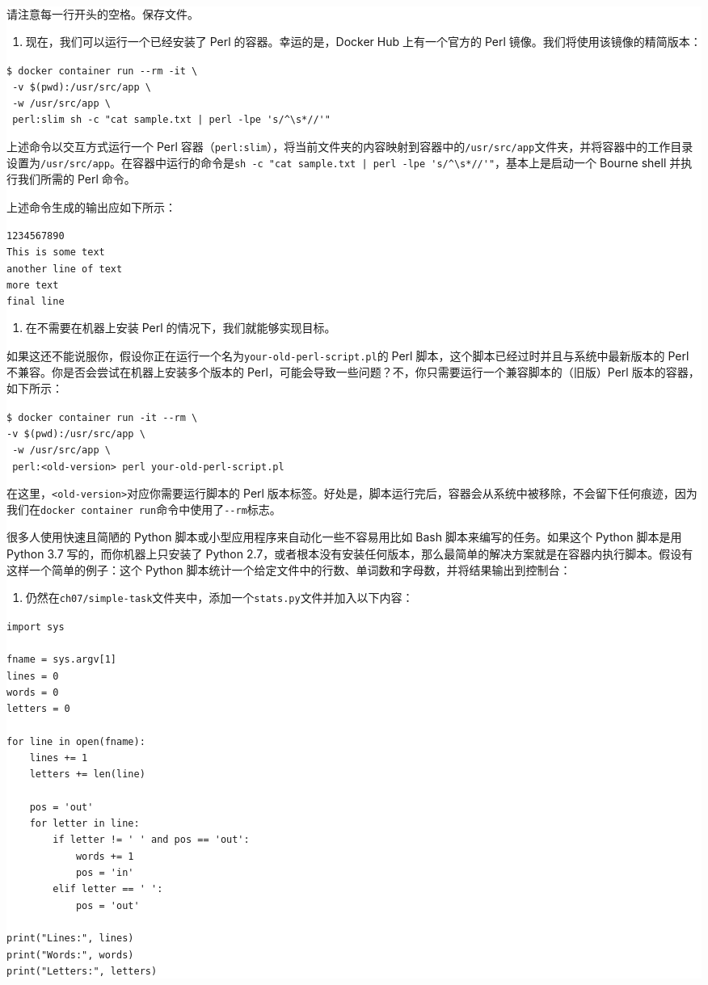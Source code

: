 请注意每一行开头的空格。保存文件。

1.  现在，我们可以运行一个已经安装了 Perl 的容器。幸运的是，Docker Hub 上有一个官方的 Perl 镜像。我们将使用该镜像的精简版本：

```
$ docker container run --rm -it \
 -v $(pwd):/usr/src/app \
 -w /usr/src/app \
 perl:slim sh -c "cat sample.txt | perl -lpe 's/^\s*//'"
```

上述命令以交互方式运行一个 Perl 容器（`perl:slim`），将当前文件夹的内容映射到容器中的`/usr/src/app`文件夹，并将容器中的工作目录设置为`/usr/src/app`。在容器中运行的命令是`sh -c "cat sample.txt | perl -lpe 's/^\s*//'"`，基本上是启动一个 Bourne shell 并执行我们所需的 Perl 命令。

上述命令生成的输出应如下所示：

```
1234567890
This is some text
another line of text
more text
final line
```

1.  在不需要在机器上安装 Perl 的情况下，我们就能够实现目标。

如果这还不能说服你，假设你正在运行一个名为`your-old-perl-script.pl`的 Perl 脚本，这个脚本已经过时并且与系统中最新版本的 Perl 不兼容。你是否会尝试在机器上安装多个版本的 Perl，可能会导致一些问题？不，你只需要运行一个兼容脚本的（旧版）Perl 版本的容器，如下所示：

```
$ docker container run -it --rm \
-v $(pwd):/usr/src/app \
 -w /usr/src/app \
 perl:<old-version> perl your-old-perl-script.pl
```

在这里，`<old-version>`对应你需要运行脚本的 Perl 版本标签。好处是，脚本运行完后，容器会从系统中被移除，不会留下任何痕迹，因为我们在`docker container run`命令中使用了`--rm`标志。

很多人使用快速且简陋的 Python 脚本或小型应用程序来自动化一些不容易用比如 Bash 脚本来编写的任务。如果这个 Python 脚本是用 Python 3.7 写的，而你机器上只安装了 Python 2.7，或者根本没有安装任何版本，那么最简单的解决方案就是在容器内执行脚本。假设有这样一个简单的例子：这个 Python 脚本统计一个给定文件中的行数、单词数和字母数，并将结果输出到控制台：

1.  仍然在`ch07/simple-task`文件夹中，添加一个`stats.py`文件并加入以下内容：

```
import sys

fname = sys.argv[1]
lines = 0
words = 0
letters = 0

for line in open(fname):
    lines += 1
    letters += len(line)

    pos = 'out'
    for letter in line:
        if letter != ' ' and pos == 'out':
            words += 1
            pos = 'in'
        elif letter == ' ':
            pos = 'out'

print("Lines:", lines)
print("Words:", words)
print("Letters:", letters)
```
